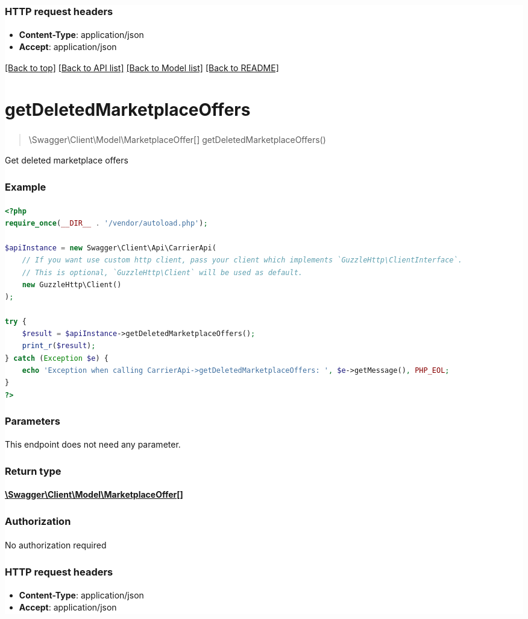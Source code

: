 ### HTTP request headers

 - **Content-Type**: application/json
 - **Accept**: application/json

[[Back to top]](#) [[Back to API list]](../../README.md#documentation-for-api-endpoints) [[Back to Model list]](../../README.md#documentation-for-models) [[Back to README]](../../README.md)

# **getDeletedMarketplaceOffers**
> \Swagger\Client\Model\MarketplaceOffer[] getDeletedMarketplaceOffers()

Get deleted marketplace offers



### Example
```php
<?php
require_once(__DIR__ . '/vendor/autoload.php');

$apiInstance = new Swagger\Client\Api\CarrierApi(
    // If you want use custom http client, pass your client which implements `GuzzleHttp\ClientInterface`.
    // This is optional, `GuzzleHttp\Client` will be used as default.
    new GuzzleHttp\Client()
);

try {
    $result = $apiInstance->getDeletedMarketplaceOffers();
    print_r($result);
} catch (Exception $e) {
    echo 'Exception when calling CarrierApi->getDeletedMarketplaceOffers: ', $e->getMessage(), PHP_EOL;
}
?>
```

### Parameters
This endpoint does not need any parameter.

### Return type

[**\Swagger\Client\Model\MarketplaceOffer[]**](../Model/MarketplaceOffer.md)

### Authorization

No authorization required

### HTTP request headers

 - **Content-Type**: application/json
 - **Accept**: application/json
